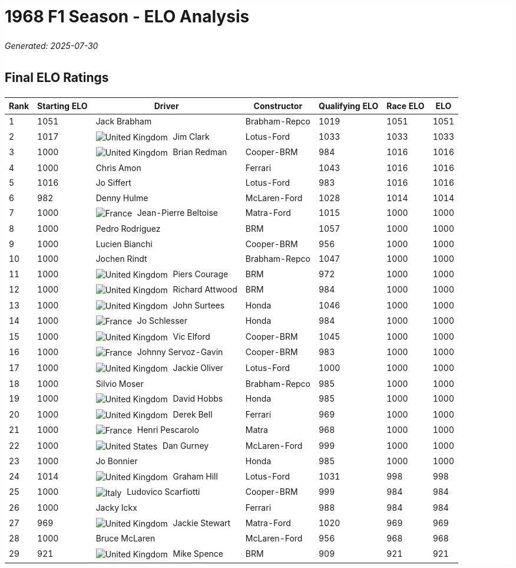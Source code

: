 # 1968 F1 Season - ELO Analysis

*Generated: 2025-07-30*

## Final ELO Ratings

| Rank | Starting ELO | Driver | Constructor | Qualifying ELO | Race ELO | ELO |
|------|--------------|--------|-------------|----------------|----------|-----|
| 1 | 1051 | Jack Brabham | Brabham-Repco | 1019 | 1051 | 1051 |
| 2 | 1017 | <img src="https://upload.wikimedia.org/wikipedia/commons/a/ae/Flag_of_the_United_Kingdom.svg" alt="United Kingdom" width="20" height="auto" style="vertical-align: middle; margin-right: 5px;"/> Jim Clark | Lotus-Ford | 1033 | 1033 | 1033 |
| 3 | 1000 | <img src="https://upload.wikimedia.org/wikipedia/commons/a/ae/Flag_of_the_United_Kingdom.svg" alt="United Kingdom" width="20" height="auto" style="vertical-align: middle; margin-right: 5px;"/> Brian Redman | Cooper-BRM | 984 | 1016 | 1016 |
| 4 | 1000 | Chris Amon | Ferrari | 1043 | 1016 | 1016 |
| 5 | 1016 | Jo Siffert | Lotus-Ford | 983 | 1016 | 1016 |
| 6 | 982 | Denny Hulme | McLaren-Ford | 1028 | 1014 | 1014 |
| 7 | 1000 | <img src="https://upload.wikimedia.org/wikipedia/commons/c/c3/Flag_of_France.svg" alt="France" width="20" height="auto" style="vertical-align: middle; margin-right: 5px;"/> Jean-Pierre Beltoise | Matra-Ford | 1015 | 1000 | 1000 |
| 8 | 1000 | Pedro Rodríguez | BRM | 1057 | 1000 | 1000 |
| 9 | 1000 | Lucien Bianchi | Cooper-BRM | 956 | 1000 | 1000 |
| 10 | 1000 | Jochen Rindt | Brabham-Repco | 1047 | 1000 | 1000 |
| 11 | 1000 | <img src="https://upload.wikimedia.org/wikipedia/commons/a/ae/Flag_of_the_United_Kingdom.svg" alt="United Kingdom" width="20" height="auto" style="vertical-align: middle; margin-right: 5px;"/> Piers Courage | BRM | 972 | 1000 | 1000 |
| 12 | 1000 | <img src="https://upload.wikimedia.org/wikipedia/commons/a/ae/Flag_of_the_United_Kingdom.svg" alt="United Kingdom" width="20" height="auto" style="vertical-align: middle; margin-right: 5px;"/> Richard Attwood | BRM | 984 | 1000 | 1000 |
| 13 | 1000 | <img src="https://upload.wikimedia.org/wikipedia/commons/a/ae/Flag_of_the_United_Kingdom.svg" alt="United Kingdom" width="20" height="auto" style="vertical-align: middle; margin-right: 5px;"/> John Surtees | Honda | 1046 | 1000 | 1000 |
| 14 | 1000 | <img src="https://upload.wikimedia.org/wikipedia/commons/c/c3/Flag_of_France.svg" alt="France" width="20" height="auto" style="vertical-align: middle; margin-right: 5px;"/> Jo Schlesser | Honda | 984 | 1000 | 1000 |
| 15 | 1000 | <img src="https://upload.wikimedia.org/wikipedia/commons/a/ae/Flag_of_the_United_Kingdom.svg" alt="United Kingdom" width="20" height="auto" style="vertical-align: middle; margin-right: 5px;"/> Vic Elford | Cooper-BRM | 1045 | 1000 | 1000 |
| 16 | 1000 | <img src="https://upload.wikimedia.org/wikipedia/commons/c/c3/Flag_of_France.svg" alt="France" width="20" height="auto" style="vertical-align: middle; margin-right: 5px;"/> Johnny Servoz-Gavin | Cooper-BRM | 983 | 1000 | 1000 |
| 17 | 1000 | <img src="https://upload.wikimedia.org/wikipedia/commons/a/ae/Flag_of_the_United_Kingdom.svg" alt="United Kingdom" width="20" height="auto" style="vertical-align: middle; margin-right: 5px;"/> Jackie Oliver | Lotus-Ford | 1000 | 1000 | 1000 |
| 18 | 1000 | Silvio Moser | Brabham-Repco | 985 | 1000 | 1000 |
| 19 | 1000 | <img src="https://upload.wikimedia.org/wikipedia/commons/a/ae/Flag_of_the_United_Kingdom.svg" alt="United Kingdom" width="20" height="auto" style="vertical-align: middle; margin-right: 5px;"/> David Hobbs | Honda | 985 | 1000 | 1000 |
| 20 | 1000 | <img src="https://upload.wikimedia.org/wikipedia/commons/a/ae/Flag_of_the_United_Kingdom.svg" alt="United Kingdom" width="20" height="auto" style="vertical-align: middle; margin-right: 5px;"/> Derek Bell | Ferrari | 969 | 1000 | 1000 |
| 21 | 1000 | <img src="https://upload.wikimedia.org/wikipedia/commons/c/c3/Flag_of_France.svg" alt="France" width="20" height="auto" style="vertical-align: middle; margin-right: 5px;"/> Henri Pescarolo | Matra | 968 | 1000 | 1000 |
| 22 | 1000 | <img src="https://upload.wikimedia.org/wikipedia/commons/a/a4/Flag_of_the_United_States.svg" alt="United States" width="20" height="auto" style="vertical-align: middle; margin-right: 5px;"/> Dan Gurney | McLaren-Ford | 999 | 1000 | 1000 |
| 23 | 1000 | Jo Bonnier | Honda | 985 | 1000 | 1000 |
| 24 | 1014 | <img src="https://upload.wikimedia.org/wikipedia/commons/a/ae/Flag_of_the_United_Kingdom.svg" alt="United Kingdom" width="20" height="auto" style="vertical-align: middle; margin-right: 5px;"/> Graham Hill | Lotus-Ford | 1031 | 998 | 998 |
| 25 | 1000 | <img src="https://upload.wikimedia.org/wikipedia/commons/0/03/Flag_of_Italy.svg" alt="Italy" width="20" height="auto" style="vertical-align: middle; margin-right: 5px;"/> Ludovico Scarfiotti | Cooper-BRM | 999 | 984 | 984 |
| 26 | 1000 | Jacky Ickx | Ferrari | 988 | 984 | 984 |
| 27 | 969 | <img src="https://upload.wikimedia.org/wikipedia/commons/a/ae/Flag_of_the_United_Kingdom.svg" alt="United Kingdom" width="20" height="auto" style="vertical-align: middle; margin-right: 5px;"/> Jackie Stewart | Matra-Ford | 1020 | 969 | 969 |
| 28 | 1000 | Bruce McLaren | McLaren-Ford | 956 | 968 | 968 |
| 29 | 921 | <img src="https://upload.wikimedia.org/wikipedia/commons/a/ae/Flag_of_the_United_Kingdom.svg" alt="United Kingdom" width="20" height="auto" style="vertical-align: middle; margin-right: 5px;"/> Mike Spence | BRM | 909 | 921 | 921 |

